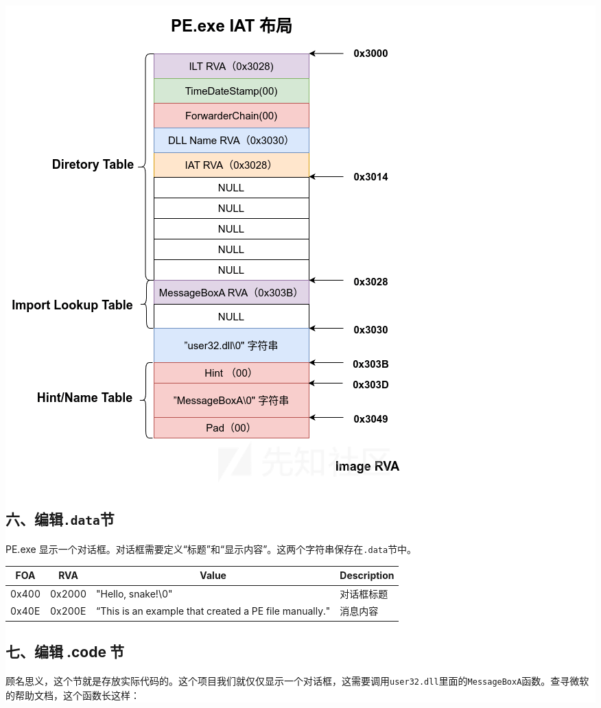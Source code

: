 [![](assets/1710992975-3589b62162dc8a7ebec0e4c1d8a195a0.png)](https://xzfile.aliyuncs.com/media/upload/picture/20240315141110-d1e7cf48-e292-1.png)

## 六、编辑`.data`节

PE.exe 显示一个对话框。对话框需要定义“标题”和“显示内容”。这两个字符串保存在`.data`节中。

| FOA | RVA | Value | Description |
| --- | --- | --- | --- |
| 0x400 | 0x2000 | "Hello, snake!\\0" | 对话框标题 |
| 0x40E | 0x200E | “This is an example that created a PE file manually." | 消息内容 |

## 七、编辑 .code 节

顾名思义，这个节就是存放实际代码的。这个项目我们就仅仅显示一个对话框，这需要调用`user32.dll`里面的`MessageBoxA`函数。查寻微软的帮助文档，这个函数长这样：
